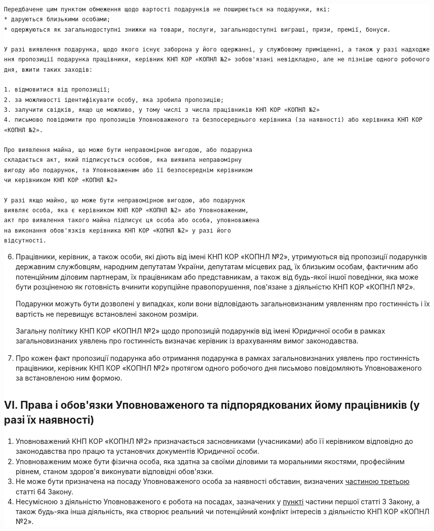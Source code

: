     Передбачене цим пунктом обмеження щодо вартості подарунків не поширюється на подарунки, які:
    * даруються близькими особами;
    * одержуються як загальнодоступні знижки на товари, послуги, загальнодоступні виграші, призи, премії, бонуси.

    У разі виявлення подарунка, щодо якого існує заборона у його одержанні, у службовому приміщенні, а також у разі надходження пропозиції подарунка працівники, керівник КНП КОР «КОПНЛ №2» зобов'язані невідкладно, але не пізніше одного робочого дня, вжити таких заходів:

    1. відмовитися від пропозиції;
    2. за можливості ідентифікувати особу, яка зробила пропозицію;
    3. залучити свідків, якщо це можливо, у тому числі з числа працівників КНП КОР «КОПНЛ №2»
    4. письмово повідомити про пропозицію Уповноваженого та безпосереднього керівника (за наявності) або керівника КНП КОР «КОПНЛ №2».

    Про виявлення майна, що може бути неправомірною вигодою, або подарунка
    складається акт, який підписується особою, яка виявила неправомірну
    вигоду або подарунок, та Уповноваженим або її безпосереднім керівником
    чи керівником КНП КОР «КОПНЛ №2»

    У разі якщо майно, що може бути неправомірною вигодою, або подарунок
    виявляє особа, яка є керівником КНП КОР «КОПНЛ №2» або Уповноваженим,
    акт про виявлення такого майна підписує ця особа або особа, уповноважена
    на виконання обов'язків керівника КНП КОР «КОПНЛ №2» у разі його
    відсутності.

6. Працівники, керівник, а також особи, які діють від імені КНП КОР «КОПНЛ №2», утримуються від пропозиції подарунків державним службовцям, народним депутатам України, депутатам місцевих рад, їх близьким особам, фактичним або потенційним діловим партнерам, їх працівникам або представникам, а також від будь-якої іншої поведінки, яка може бути розціненою як готовність вчинити корупційне правопорушення, пов'язане з діяльністю КНП КОР «КОПНЛ №2».

    Подарунки можуть бути дозволені у випадках, коли вони відповідають загальновизнаним уявленням про гостинність і їх вартість не перевищує встановлені законом розміри.

    Загальну політику КНП КОР «КОПНЛ №2» щодо пропозицій подарунків від імені Юридичної особи в рамках загальновизнаних уявлень про гостинність визначає керівник із врахуванням вимог законодавства.

7. Про кожен факт пропозиції подарунка або отримання подарунка в рамках загальновизнаних уявлень про гостинність працівники, керівник КНП КОР «КОПНЛ №2» протягом одного робочого дня письмово повідомляють Уповноваженого за встановленою ним формою.

## VI. Права і обов'язки Уповноваженого та підпорядкованих йому працівників (у разі їх наявності)

1. Уповноважений КНП КОР «КОПНЛ №2» призначається засновниками (учасниками) або її керівником відповідно до законодавства про працю та установчих документів Юридичної особи.
2. Уповноваженим може бути фізична особа, яка здатна за своїми діловими та моральними якостями, професійним рівнем, станом здоров'я виконувати відповідні обов'язки.
3. Не може бути призначена на посаду Уповноваженого особа за наявності обставин, визначених [частиною третьою](https://zakon.rada.gov.ua/laws/show/1700-18#n686) статті 64 Закону.
4. Несумісною з діяльністю Уповноваженого є робота на посадах, зазначених у [пункті](https://zakon.rada.gov.ua/laws/show/1700-18#n26) частини першої статті 3 Закону, а також будь-яка інша діяльність, яка створює реальний чи потенційний конфлікт інтересів з діяльністю КНП КОР «КОПНЛ №2».
